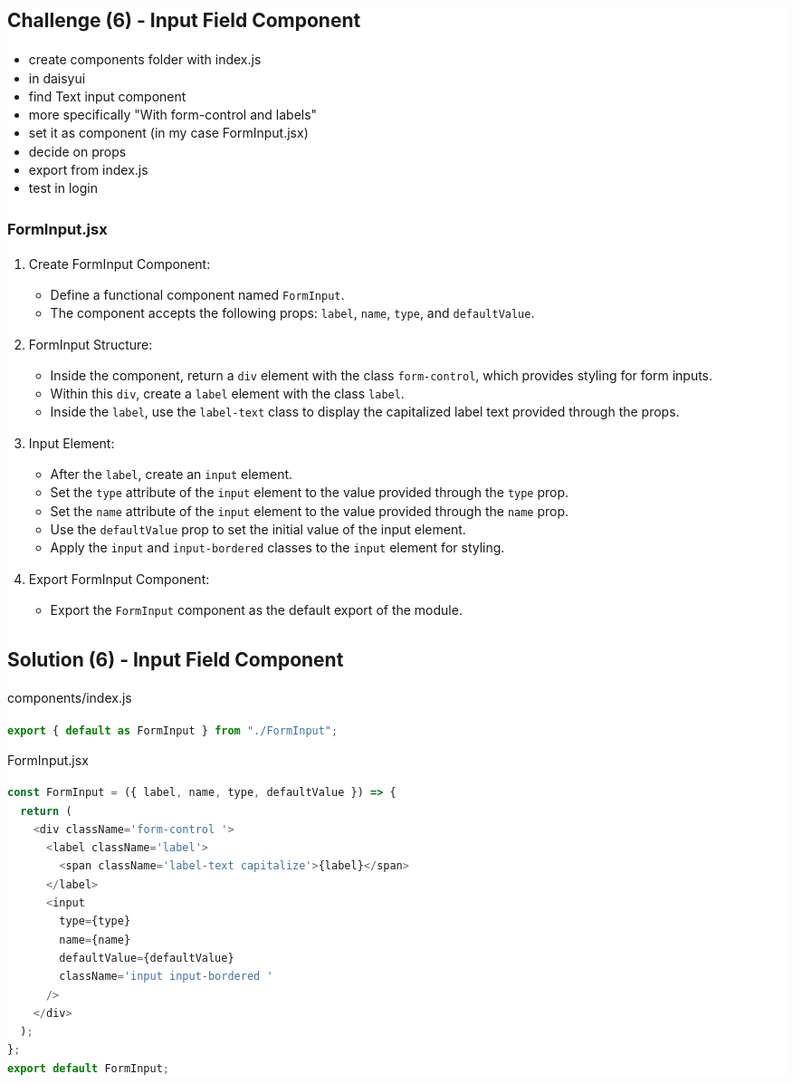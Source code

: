 ## Challenge (6) - Input Field Component

- create components folder with index.js
- in daisyui
- find Text input component
- more specifically "With form-control and labels"
- set it as component (in my case FormInput.jsx)
- decide on props
- export from index.js
- test in login

### FormInput.jsx

1. Create FormInput Component:

   - Define a functional component named `FormInput`.
   - The component accepts the following props: `label`, `name`, `type`, and `defaultValue`.

2. FormInput Structure:

   - Inside the component, return a `div` element with the class `form-control`, which provides styling for form inputs.
   - Within this `div`, create a `label` element with the class `label`.
   - Inside the `label`, use the `label-text` class to display the capitalized label text provided through the props.

3. Input Element:

   - After the `label`, create an `input` element.
   - Set the `type` attribute of the `input` element to the value provided through the `type` prop.
   - Set the `name` attribute of the `input` element to the value provided through the `name` prop.
   - Use the `defaultValue` prop to set the initial value of the input element.
   - Apply the `input` and `input-bordered` classes to the `input` element for styling.

4. Export FormInput Component:
   - Export the `FormInput` component as the default export of the module.

## Solution (6) - Input Field Component

components/index.js

```js
export { default as FormInput } from "./FormInput";
```

FormInput.jsx

```js
const FormInput = ({ label, name, type, defaultValue }) => {
  return (
    <div className='form-control '>
      <label className='label'>
        <span className='label-text capitalize'>{label}</span>
      </label>
      <input
        type={type}
        name={name}
        defaultValue={defaultValue}
        className='input input-bordered '
      />
    </div>
  );
};
export default FormInput;
```
